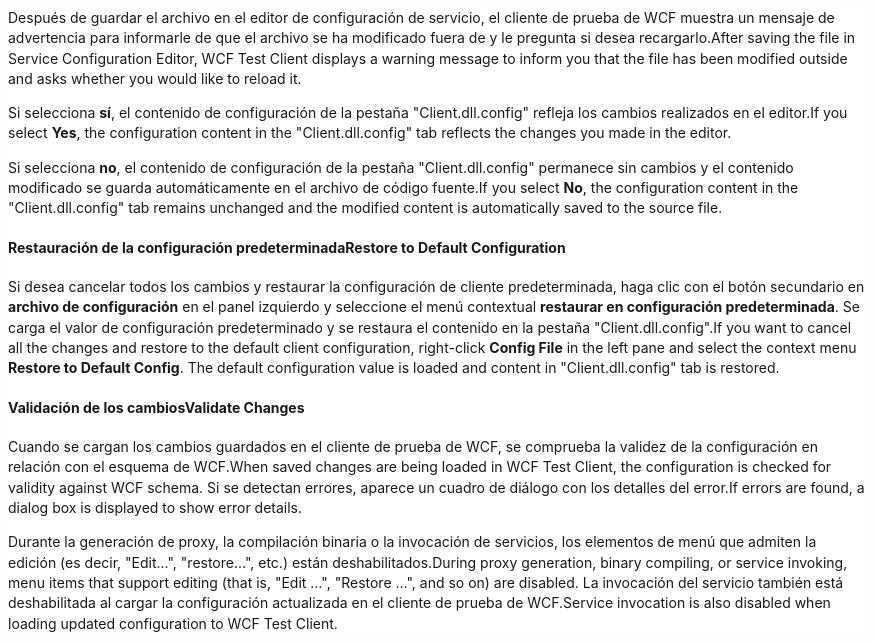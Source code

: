 <span data-ttu-id="d88f9-161">Después de guardar el archivo en el editor de configuración de servicio, el cliente de prueba de WCF muestra un mensaje de advertencia para informarle de que el archivo se ha modificado fuera de y le pregunta si desea recargarlo.</span><span class="sxs-lookup"><span data-stu-id="d88f9-161">After saving the file in Service Configuration Editor, WCF Test Client displays a warning message to inform you that the file has been modified outside and asks whether you would like to reload it.</span></span>

<span data-ttu-id="d88f9-162">Si selecciona **sí**, el contenido de configuración de la pestaña "Client.dll.config" refleja los cambios realizados en el editor.</span><span class="sxs-lookup"><span data-stu-id="d88f9-162">If you select **Yes**, the configuration content in the "Client.dll.config" tab reflects the changes you made in the editor.</span></span>

<span data-ttu-id="d88f9-163">Si selecciona **no**, el contenido de configuración de la pestaña "Client.dll.config" permanece sin cambios y el contenido modificado se guarda automáticamente en el archivo de código fuente.</span><span class="sxs-lookup"><span data-stu-id="d88f9-163">If you select **No**, the configuration content in the "Client.dll.config" tab remains unchanged and the modified content is automatically saved to the source file.</span></span>

#### <a name="restore-to-default-configuration"></a><span data-ttu-id="d88f9-164">Restauración de la configuración predeterminada</span><span class="sxs-lookup"><span data-stu-id="d88f9-164">Restore to Default Configuration</span></span>

<span data-ttu-id="d88f9-165">Si desea cancelar todos los cambios y restaurar la configuración de cliente predeterminada, haga clic con el botón secundario en **archivo de configuración** en el panel izquierdo y seleccione el menú contextual **restaurar en configuración predeterminada**. Se carga el valor de configuración predeterminado y se restaura el contenido en la pestaña "Client.dll.config".</span><span class="sxs-lookup"><span data-stu-id="d88f9-165">If you want to cancel all the changes and restore to the default client configuration, right-click **Config File** in the left pane and select the context menu **Restore to Default Config**. The default configuration value is loaded and content in "Client.dll.config" tab is restored.</span></span>

#### <a name="validate-changes"></a><span data-ttu-id="d88f9-166">Validación de los cambios</span><span class="sxs-lookup"><span data-stu-id="d88f9-166">Validate Changes</span></span>

<span data-ttu-id="d88f9-167">Cuando se cargan los cambios guardados en el cliente de prueba de WCF, se comprueba la validez de la configuración en relación con el esquema de WCF.</span><span class="sxs-lookup"><span data-stu-id="d88f9-167">When saved changes are being loaded in WCF Test Client, the configuration is checked for validity against WCF schema.</span></span> <span data-ttu-id="d88f9-168">Si se detectan errores, aparece un cuadro de diálogo con los detalles del error.</span><span class="sxs-lookup"><span data-stu-id="d88f9-168">If errors are found, a dialog box is displayed to show error details.</span></span>

<span data-ttu-id="d88f9-169">Durante la generación de proxy, la compilación binaria o la invocación de servicios, los elementos de menú que admiten la edición (es decir, "Edit...", "restore...", etc.) están deshabilitados.</span><span class="sxs-lookup"><span data-stu-id="d88f9-169">During proxy generation, binary compiling, or service invoking, menu items that support editing (that is, "Edit …", "Restore …", and so on) are disabled.</span></span> <span data-ttu-id="d88f9-170">La invocación del servicio también está deshabilitada al cargar la configuración actualizada en el cliente de prueba de WCF.</span><span class="sxs-lookup"><span data-stu-id="d88f9-170">Service invocation is also disabled when loading updated configuration to WCF Test Client.</span></span>
